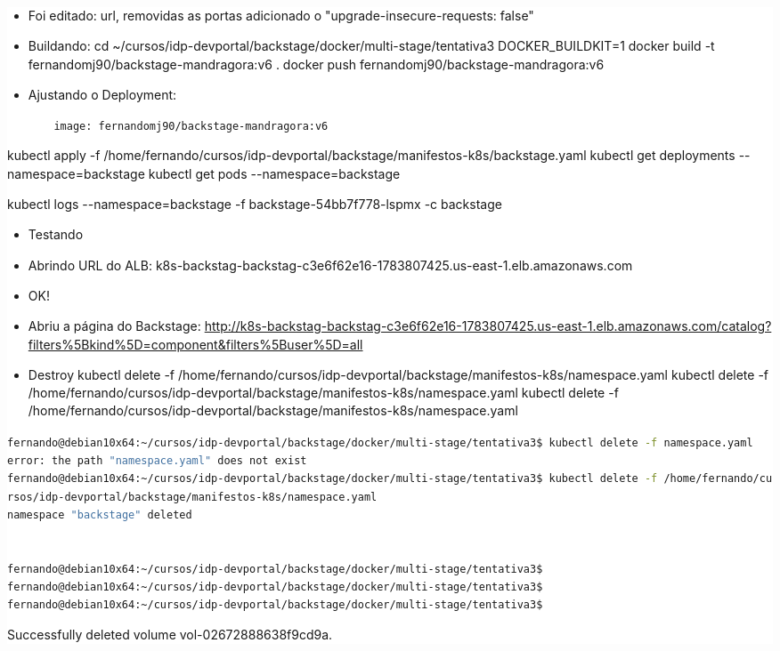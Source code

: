 
- Foi editado:
      url, removidas as portas
      adicionado o "upgrade-insecure-requests: false"


- Buildando:
cd ~/cursos/idp-devportal/backstage/docker/multi-stage/tentativa3
DOCKER_BUILDKIT=1 docker build -t fernandomj90/backstage-mandragora:v6 .
docker push fernandomj90/backstage-mandragora:v6


- Ajustando o Deployment:

          image: fernandomj90/backstage-mandragora:v6



kubectl apply -f /home/fernando/cursos/idp-devportal/backstage/manifestos-k8s/backstage.yaml
kubectl get deployments --namespace=backstage
kubectl get pods --namespace=backstage

kubectl logs --namespace=backstage -f backstage-54bb7f778-lspmx -c backstage



- Testando
- Abrindo URL do ALB:
k8s-backstag-backstag-c3e6f62e16-1783807425.us-east-1.elb.amazonaws.com

- OK!
- Abriu a página do Backstage:
http://k8s-backstag-backstag-c3e6f62e16-1783807425.us-east-1.elb.amazonaws.com/catalog?filters%5Bkind%5D=component&filters%5Buser%5D=all




- Destroy
kubectl delete -f /home/fernando/cursos/idp-devportal/backstage/manifestos-k8s/namespace.yaml
kubectl delete -f /home/fernando/cursos/idp-devportal/backstage/manifestos-k8s/namespace.yaml
kubectl delete -f /home/fernando/cursos/idp-devportal/backstage/manifestos-k8s/namespace.yaml

~~~~bash
fernando@debian10x64:~/cursos/idp-devportal/backstage/docker/multi-stage/tentativa3$ kubectl delete -f namespace.yaml
error: the path "namespace.yaml" does not exist
fernando@debian10x64:~/cursos/idp-devportal/backstage/docker/multi-stage/tentativa3$ kubectl delete -f /home/fernando/cursos/idp-devportal/backstage/manifestos-k8s/namespace.yaml
namespace "backstage" deleted


fernando@debian10x64:~/cursos/idp-devportal/backstage/docker/multi-stage/tentativa3$
fernando@debian10x64:~/cursos/idp-devportal/backstage/docker/multi-stage/tentativa3$
fernando@debian10x64:~/cursos/idp-devportal/backstage/docker/multi-stage/tentativa3$
~~~~

Successfully deleted volume vol-02672888638f9cd9a.



# ####################################################################################################################################################
# ####################################################################################################################################################